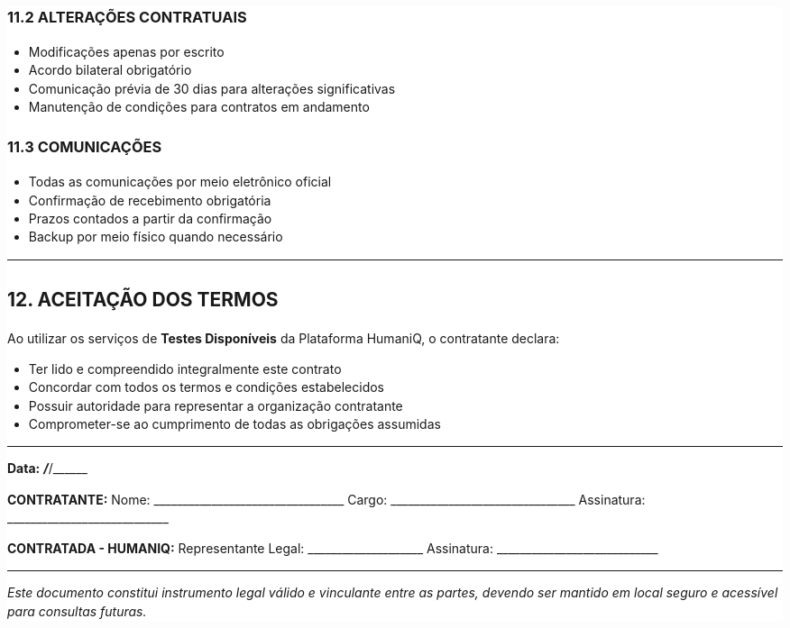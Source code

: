 ### 11.2 ALTERAÇÕES CONTRATUAIS
- Modificações apenas por escrito
- Acordo bilateral obrigatório
- Comunicação prévia de 30 dias para alterações significativas
- Manutenção de condições para contratos em andamento

### 11.3 COMUNICAÇÕES
- Todas as comunicações por meio eletrônico oficial
- Confirmação de recebimento obrigatória
- Prazos contados a partir da confirmação
- Backup por meio físico quando necessário

---

## 12. ACEITAÇÃO DOS TERMOS

Ao utilizar os serviços de **Testes Disponíveis** da Plataforma HumaniQ, o contratante declara:

- Ter lido e compreendido integralmente este contrato
- Concordar com todos os termos e condições estabelecidos
- Possuir autoridade para representar a organização contratante
- Comprometer-se ao cumprimento de todas as obrigações assumidas

---

**Data:** ___/___/______

**CONTRATANTE:**
Nome: _________________________________
Cargo: ________________________________
Assinatura: ____________________________

**CONTRATADA - HUMANIQ:**
Representante Legal: ____________________
Assinatura: ____________________________

---

*Este documento constitui instrumento legal válido e vinculante entre as partes, devendo ser mantido em local seguro e acessível para consultas futuras.*